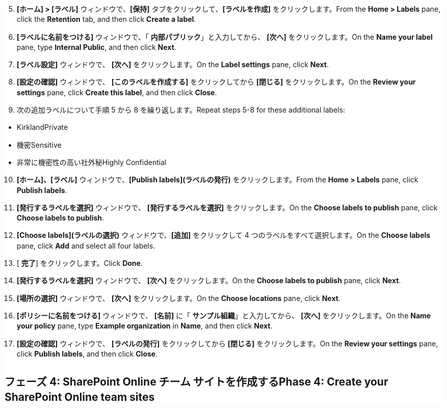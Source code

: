 5. <span data-ttu-id="9ca0e-172">**[ホーム] > [ラベル]** ウィンドウで、**[保持]** タブをクリックして、**[ラベルを作成]** をクリックします。</span><span class="sxs-lookup"><span data-stu-id="9ca0e-172">From the **Home > Labels** pane, click the **Retention** tab, and then click **Create a label**.</span></span>
    
6. <span data-ttu-id="9ca0e-173">**[ラベルに名前をつける]** ウィンドウで、「 **内部パブリック**」と入力してから、 **[次へ]** をクリックします。</span><span class="sxs-lookup"><span data-stu-id="9ca0e-173">On the **Name your label** pane, type **Internal Public**, and then click **Next**.</span></span>
    
7. <span data-ttu-id="9ca0e-174">**[ラベル設定]** ウィンドウで、 **[次へ]** をクリックします。</span><span class="sxs-lookup"><span data-stu-id="9ca0e-174">On the **Label settings** pane, click **Next**.</span></span>
    
8. <span data-ttu-id="9ca0e-175">**[設定の確認]** ウィンドウで、 **[このラベルを作成する]** をクリックしてから **[閉じる]** をクリックします。</span><span class="sxs-lookup"><span data-stu-id="9ca0e-175">On the **Review your settings** pane, click **Create this label**, and then click **Close**.</span></span>
    
9. <span data-ttu-id="9ca0e-176">次の追加ラベルについて手順 5 から 8 を繰り返します。</span><span class="sxs-lookup"><span data-stu-id="9ca0e-176">Repeat steps 5-8 for these additional labels:</span></span>
    
  - <span data-ttu-id="9ca0e-177">Kirkland</span><span class="sxs-lookup"><span data-stu-id="9ca0e-177">Private</span></span>
    
  - <span data-ttu-id="9ca0e-178">機密</span><span class="sxs-lookup"><span data-stu-id="9ca0e-178">Sensitive</span></span>
    
  - <span data-ttu-id="9ca0e-179">非常に機密性の高い社外秘</span><span class="sxs-lookup"><span data-stu-id="9ca0e-179">Highly Confidential</span></span>
    
10. <span data-ttu-id="9ca0e-180">**[ホーム]、[ラベル]** ウィンドウで、**[Publish labels]\(ラベルの発行\)** をクリックします。</span><span class="sxs-lookup"><span data-stu-id="9ca0e-180">From the **Home > Labels** pane, click **Publish labels**.</span></span>
    
11. <span data-ttu-id="9ca0e-181">**[発行するラベルを選択]** ウィンドウで、 **[発行するラベルを選択]** をクリックします。</span><span class="sxs-lookup"><span data-stu-id="9ca0e-181">On the **Choose labels to publish** pane, click **Choose labels to publish**.</span></span>
    
12. <span data-ttu-id="9ca0e-182">**[Choose labels]\(ラベルの選択\)** ウィンドウで、**[追加]** をクリックして 4 つのラベルをすべて選択します。</span><span class="sxs-lookup"><span data-stu-id="9ca0e-182">On the **Choose labels** pane, click **Add** and select all four labels.</span></span>
    
13. <span data-ttu-id="9ca0e-183">[ **完了**] をクリックします。</span><span class="sxs-lookup"><span data-stu-id="9ca0e-183">Click **Done**.</span></span>
    
14. <span data-ttu-id="9ca0e-184">**[発行するラベルを選択]** ウィンドウで、 **[次へ]** をクリックします。</span><span class="sxs-lookup"><span data-stu-id="9ca0e-184">On the **Choose labels to publish** pane, click **Next**.</span></span>
    
15. <span data-ttu-id="9ca0e-185">**[場所の選択]** ウィンドウで、 **[次へ]** をクリックします。</span><span class="sxs-lookup"><span data-stu-id="9ca0e-185">On the **Choose locations** pane, click **Next**.</span></span>
    
16. <span data-ttu-id="9ca0e-186">**[ポリシーに名前をつける]** ウィンドウで、 **[名前]** に「 **サンプル組織**」と入力してから、 **[次へ]** をクリックします。</span><span class="sxs-lookup"><span data-stu-id="9ca0e-186">On the **Name your policy** pane, type **Example organization** in **Name**, and then click **Next**.</span></span>
    
17. <span data-ttu-id="9ca0e-187">**[設定の確認]** ウィンドウで、 **[ラベルの発行]** をクリックしてから **[閉じる]** をクリックします。</span><span class="sxs-lookup"><span data-stu-id="9ca0e-187">On the **Review your settings** pane, click **Publish labels**, and then click **Close**.</span></span>
    
## <a name="phase-4-create-your-sharepoint-online-team-sites"></a><span data-ttu-id="9ca0e-188">フェーズ 4: SharePoint Online チーム サイトを作成する</span><span class="sxs-lookup"><span data-stu-id="9ca0e-188">Phase 4: Create your SharePoint Online team sites</span></span>
